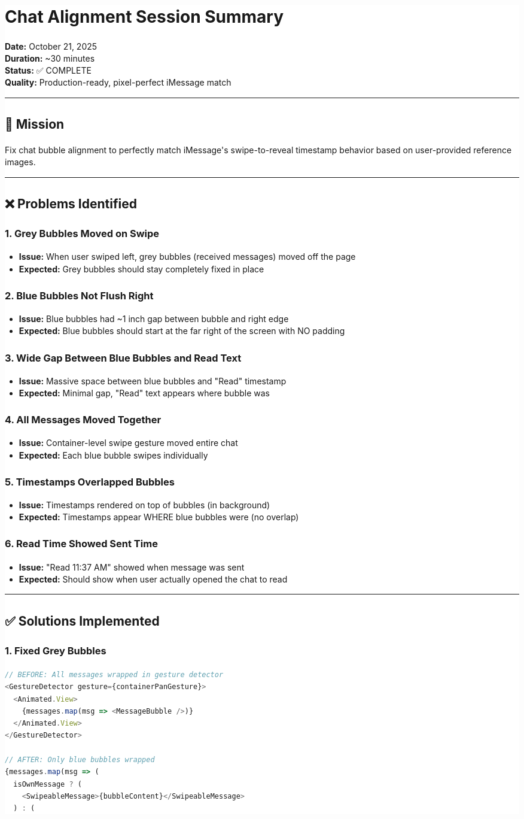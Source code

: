 # Chat Alignment Session Summary

**Date:** October 21, 2025  
**Duration:** ~30 minutes  
**Status:** ✅ COMPLETE  
**Quality:** Production-ready, pixel-perfect iMessage match

---

## 🎯 Mission

Fix chat bubble alignment to perfectly match iMessage's swipe-to-reveal timestamp behavior based on user-provided reference images.

---

## ❌ Problems Identified

### 1. **Grey Bubbles Moved on Swipe**
- **Issue:** When user swiped left, grey bubbles (received messages) moved off the page
- **Expected:** Grey bubbles should stay completely fixed in place

### 2. **Blue Bubbles Not Flush Right**
- **Issue:** Blue bubbles had ~1 inch gap between bubble and right edge
- **Expected:** Blue bubbles should start at the far right of the screen with NO padding

### 3. **Wide Gap Between Blue Bubbles and Read Text**
- **Issue:** Massive space between blue bubbles and "Read" timestamp
- **Expected:** Minimal gap, "Read" text appears where bubble was

### 4. **All Messages Moved Together**
- **Issue:** Container-level swipe gesture moved entire chat
- **Expected:** Each blue bubble swipes individually

### 5. **Timestamps Overlapped Bubbles**
- **Issue:** Timestamps rendered on top of bubbles (in background)
- **Expected:** Timestamps appear WHERE blue bubbles were (no overlap)

### 6. **Read Time Showed Sent Time**
- **Issue:** "Read 11:37 AM" showed when message was sent
- **Expected:** Should show when user actually opened the chat to read

---

## ✅ Solutions Implemented

### 1. **Fixed Grey Bubbles**
```typescript
// BEFORE: All messages wrapped in gesture detector
<GestureDetector gesture={containerPanGesture}>
  <Animated.View>
    {messages.map(msg => <MessageBubble />)}
  </Animated.View>
</GestureDetector>

// AFTER: Only blue bubbles wrapped
{messages.map(msg => (
  isOwnMessage ? (
    <SwipeableMessage>{bubbleContent}</SwipeableMessage>
  ) : (
```